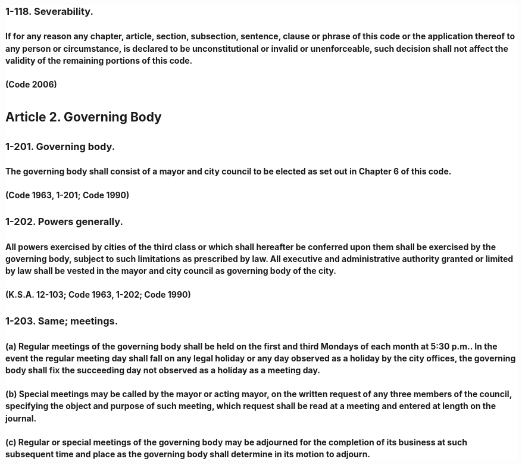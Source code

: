 ### 1-118. Severability.

#### If for any reason any chapter, article, section, subsection, sentence, clause or phrase of this code or the application thereof to any person or circumstance, is declared to be unconstitutional or invalid or unenforceable, such decision shall not affect the validity of the remaining portions of this code.

#### (Code 2006)

## Article 2. Governing Body

### 1-201. Governing body.

#### The governing body shall consist of a mayor and city council to be elected as set out in Chapter 6 of this code.

#### (Code 1963, 1-201; Code 1990)

### 1-202. Powers generally.

#### All powers exercised by cities of the third class or which shall hereafter be conferred upon them shall be exercised by the governing body, subject to such limitations as prescribed by law. All executive and administrative authority granted or limited by law shall be vested in the mayor and city council as governing body of the city.

#### (K.S.A. 12-103; Code 1963, 1-202; Code 1990)

### 1-203. Same; meetings.

#### (a) Regular meetings of the governing body shall be held on the first and third Mondays of each month at 5:30 p.m.. In the event the regular meeting day shall fall on any legal holiday or any day observed as a holiday by the city offices, the governing body shall fix the succeeding day not observed as a holiday as a meeting day.

#### (b) Special meetings may be called by the mayor or acting mayor, on the written request of any three members of the council, specifying the object and purpose of such meeting, which request shall be read at a meeting and entered at length on the journal.

#### (c) Regular or special meetings of the governing body may be adjourned for the completion of its business at such subsequent time and place as the governing body shall determine in its motion to adjourn.
